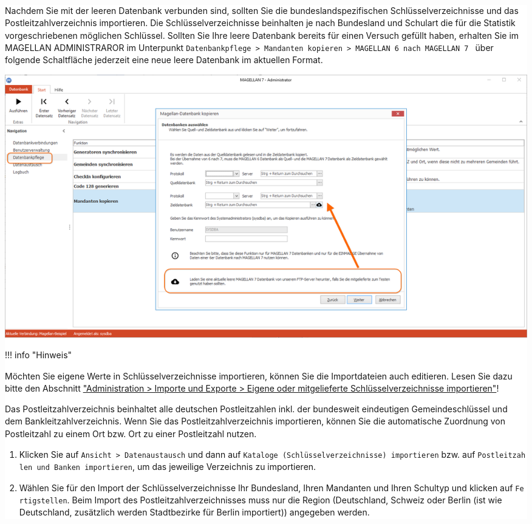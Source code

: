 Nachdem Sie mit der leeren Datenbank verbunden sind, sollten Sie die bundeslandspezifischen Schlüsselverzeichnisse und das Postleitzahlverzeichnis importieren. Die Schlüsselverzeichnisse beinhalten je nach Bundesland und Schulart die für die Statistik vorgeschriebenen möglichen Schlüssel. Sollten Sie Ihre leere Datenbank bereits für einen Versuch gefüllt haben, erhalten Sie im MAGELLAN ADMINISTRAROR im Unterpunkt `Datenbankpflege > Mandanten kopieren > MAGELLAN 6 nach MAGELLAN 7 ` über folgende Schaltfläche jederzeit eine neue leere Datenbank im aktuellen Format.


  ![Datenbankpflege > Mandanten kopieren > Mag6 nach Mag7](../../assets/images/neue.leere.db.png)






!!! info "Hinweis"

  Möchten Sie eigene Werte in Schlüsselverzeichnisse importieren, können Sie die Importdateien auch editieren. Lesen Sie dazu bitte den Abschnitt ["Administration > Importe und Exporte > Eigene oder mitgelieferte Schlüsselverzeichnisse importieren"](https://doc.magellan7.stueber.de/schulverwaltung/admin/import-export/#eigene-oder-mitgelieferte-schlüsselverzeichnisse-importieren)!

Das Postleitzahlverzeichnis beinhaltet alle deutschen Postleitzahlen inkl. der bundesweit eindeutigen Gemeindeschlüssel und dem Bankleitzahlverzeichnis. Wenn Sie das Postleitzahlverzeichnis importieren, können Sie die automatische Zuordnung von Postleitzahl zu einem Ort bzw. Ort zu einer Postleitzahl nutzen. 

1. Klicken Sie auf `Ansicht > Datenaustausch` und dann auf `Kataloge (Schlüsselverzeichnisse) importieren` bzw. auf `Postleitzahlen und Banken importieren`, um das jeweilige Verzeichnis zu importieren. 

2. Wählen Sie für den Import der Schlüsselverzeichnisse Ihr Bundesland, Ihren Mandanten und Ihren Schultyp und klicken auf `Fertigstellen`. Beim Import des Postleitzahlverzeichnisses muss nur die Region (Deutschland, Schweiz oder Berlin (ist wie Deutschland, zusätzlich werden Stadtbezirke für Berlin importiert)) angegeben werden.
